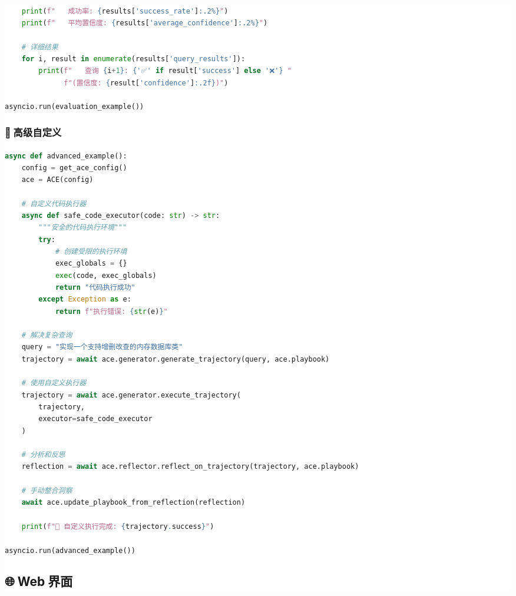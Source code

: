 ```python
    print(f"   成功率: {results['success_rate']:.2%}")
    print(f"   平均置信度: {results['average_confidence']:.2%}")

    # 详细结果
    for i, result in enumerate(results['query_results']):
        print(f"   查询 {i+1}: {'✅' if result['success'] else '❌'} "
              f"(置信度: {result['confidence']:.2f})")

asyncio.run(evaluation_example())
```

### 🔧 高级自定义

```python
async def advanced_example():
    config = get_ace_config()
    ace = ACE(config)

    # 自定义代码执行器
    async def safe_code_executor(code: str) -> str:
        """安全的代码执行环境"""
        try:
            # 创建受限的执行环境
            exec_globals = {}
            exec(code, exec_globals)
            return "代码执行成功"
        except Exception as e:
            return f"执行错误: {str(e)}"

    # 解决复杂查询
    query = "实现一个支持增删改查的内存数据库类"
    trajectory = await ace.generator.generate_trajectory(query, ace.playbook)

    # 使用自定义执行器
    trajectory = await ace.generator.execute_trajectory(
        trajectory,
        executor=safe_code_executor
    )

    # 分析和反思
    reflection = await ace.reflector.reflect_on_trajectory(trajectory, ace.playbook)

    # 手动整合洞察
    await ace.update_playbook_from_reflection(reflection)

    print(f"🔧 自定义执行完成: {trajectory.success}")

asyncio.run(advanced_example())
```

## 🌐 Web 界面

